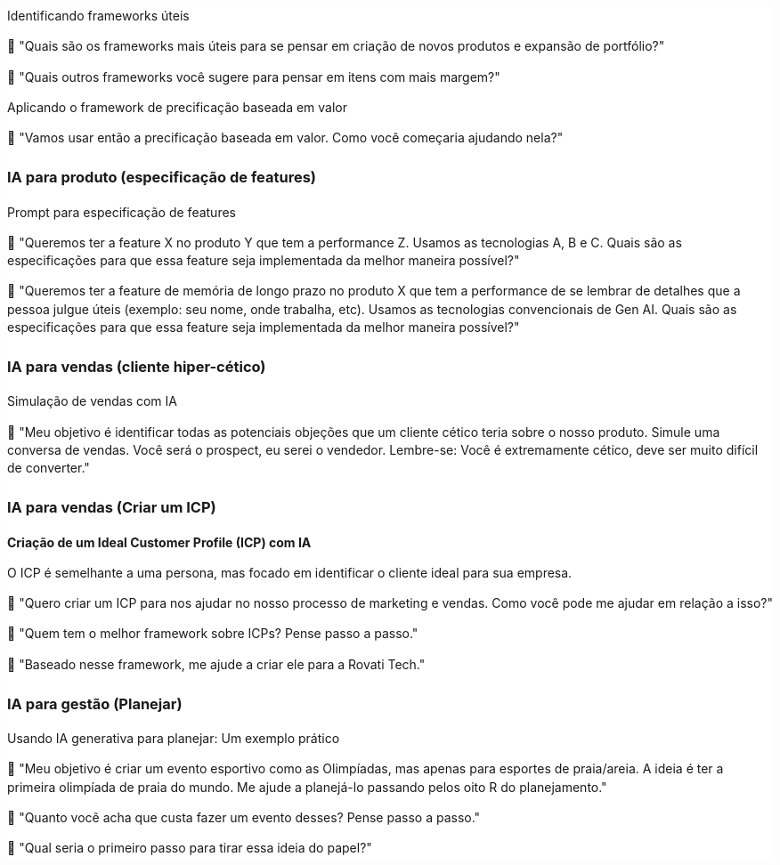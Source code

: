 Identificando frameworks úteis

🤖 "Quais são os frameworks mais úteis para se pensar em criação de novos produtos e expansão de portfólio?"

🤖 "Quais outros frameworks você sugere para pensar em itens com mais margem?"

Aplicando o framework de precificação baseada em valor

🤖 "Vamos usar então a precificação baseada em valor. Como você começaria ajudando nela?"


### IA para produto (especificação de features)

Prompt para especificação de features

🤖 "Queremos ter a feature X no produto Y que tem a performance Z. Usamos as tecnologias A, B e C. Quais são as especificações para que essa feature seja implementada da melhor maneira possível?"

🤖 "Queremos ter a feature de memória de longo prazo no produto X que tem a performance de se lembrar de detalhes que a pessoa julgue úteis (exemplo: seu nome, onde trabalha, etc). Usamos as tecnologias convencionais de Gen AI. Quais são as especificações para que essa feature seja implementada da melhor maneira possível?"


### IA para vendas (cliente hiper-cético)

Simulação de vendas com IA

🤖 "Meu objetivo é identificar todas as potenciais objeções que um cliente cético teria sobre o nosso produto. Simule uma conversa de vendas. Você será o prospect, eu serei o vendedor. Lembre-se: Você é extremamente cético, deve ser muito difícil de converter."


### IA para vendas (Criar um ICP)

**Criação de um Ideal Customer Profile (ICP) com IA**

O ICP é semelhante a uma persona, mas focado em identificar o cliente ideal para sua empresa.

🤖 "Quero criar um ICP para nos ajudar no nosso processo de marketing e vendas. Como você pode me ajudar em relação a isso?"

🤖 "Quem tem o melhor framework sobre ICPs? Pense passo a passo."

🤖 "Baseado nesse framework, me ajude a criar ele para a Rovati Tech."


### IA para gestão (Planejar)

Usando IA generativa para planejar: Um exemplo prático

🤖 "Meu objetivo é criar um evento esportivo como as Olimpíadas, mas apenas para esportes de praia/areia. A ideia é ter a primeira olimpíada de praia do mundo. Me ajude a planejá-lo passando pelos oito R do planejamento."

🤖 "Quanto você acha que custa fazer um evento desses? Pense passo a passo."

🤖 "Qual seria o primeiro passo para tirar essa ideia do papel?"
